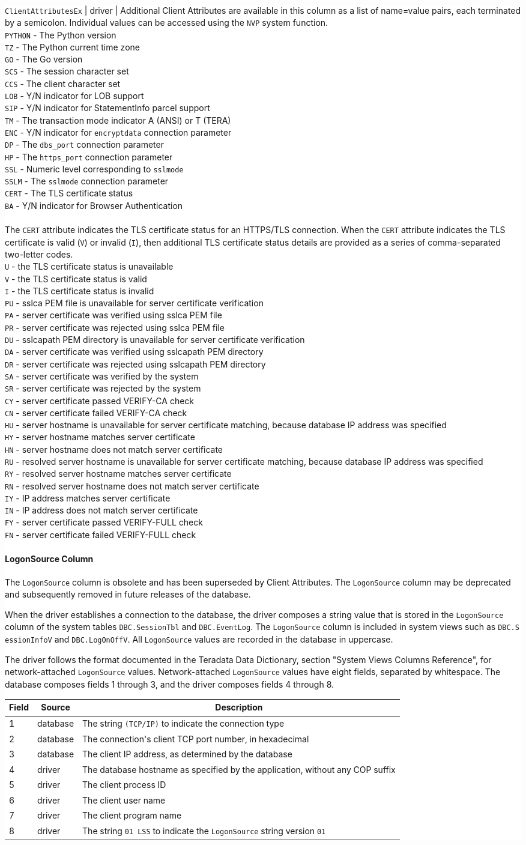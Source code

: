 `ClientAttributesEx`        | driver   | Additional Client Attributes are available in this column as a list of name=value pairs, each terminated by a semicolon. Individual values can be accessed using the `NVP` system function.<br/>`PYTHON` - The Python version<br/>`TZ` - The Python current time zone<br/>`GO` - The Go version<br/>`SCS` - The session character set<br/>`CCS` - The client character set<br/>`LOB` - Y/N indicator for LOB support<br/>`SIP` - Y/N indicator for StatementInfo parcel support<br/>`TM` - The transaction mode indicator A (ANSI) or T (TERA)<br/>`ENC` - Y/N indicator for `encryptdata` connection parameter<br/>`DP` - The `dbs_port` connection parameter<br/>`HP` - The `https_port` connection parameter<br/>`SSL` - Numeric level corresponding to `sslmode`<br/>`SSLM` - The `sslmode` connection parameter<br/>`CERT` - The TLS certificate status<br/>`BA` - Y/N indicator for Browser Authentication<br/><br/>The `CERT` attribute indicates the TLS certificate status for an HTTPS/TLS connection. When the `CERT` attribute indicates the TLS certificate is valid (`V`) or invalid (`I`), then additional TLS certificate status details are provided as a series of comma-separated two-letter codes.<br/>`U` - the TLS certificate status is unavailable<br/>`V` - the TLS certificate status is valid<br/>`I` - the TLS certificate status is invalid<br/>`PU` - sslca PEM file is unavailable for server certificate verification<br/>`PA` - server certificate was verified using sslca PEM file<br/>`PR` - server certificate was rejected using sslca PEM file<br/>`DU` - sslcapath PEM directory is unavailable for server certificate verification<br/>`DA` - server certificate was verified using sslcapath PEM directory<br/>`DR` - server certificate was rejected using sslcapath PEM directory<br/>`SA` - server certificate was verified by the system<br/>`SR` - server certificate was rejected by the system<br/>`CY` - server certificate passed VERIFY-CA check<br/>`CN` - server certificate failed VERIFY-CA check<br/>`HU` - server hostname is unavailable for server certificate matching, because database IP address was specified<br/>`HY` - server hostname matches server certificate<br/>`HN` - server hostname does not match server certificate<br/>`RU` - resolved server hostname is unavailable for server certificate matching, because database IP address was specified<br/>`RY` - resolved server hostname matches server certificate<br/>`RN` - resolved server hostname does not match server certificate<br/>`IY` - IP address matches server certificate<br/>`IN` - IP address does not match server certificate<br/>`FY` - server certificate passed VERIFY-FULL check<br/>`FN` - server certificate failed VERIFY-FULL check

#### LogonSource Column

The `LogonSource` column is obsolete and has been superseded by Client Attributes. The `LogonSource` column may be deprecated and subsequently removed in future releases of the database.

When the driver establishes a connection to the database, the driver composes a string value that is stored in the `LogonSource` column of the system tables `DBC.SessionTbl` and `DBC.EventLog`. The `LogonSource` column is included in system views such as `DBC.SessionInfoV` and `DBC.LogOnOffV`. All `LogonSource` values are recorded in the database in uppercase.

The driver follows the format documented in the Teradata Data Dictionary, section "System Views Columns Reference", for network-attached `LogonSource` values. Network-attached `LogonSource` values have eight fields, separated by whitespace. The database composes fields 1 through 3, and the driver composes fields 4 through 8.

Field | Source   | Description
----- | -------- | ---
1     | database | The string `(TCP/IP)` to indicate the connection type
2     | database | The connection's client TCP port number, in hexadecimal
3     | database | The client IP address, as determined by the database
4     | driver   | The database hostname as specified by the application, without any COP suffix
5     | driver   | The client process ID
6     | driver   | The client user name
7     | driver   | The client program name
8     | driver   | The string `01 LSS` to indicate the `LogonSource` string version `01`
